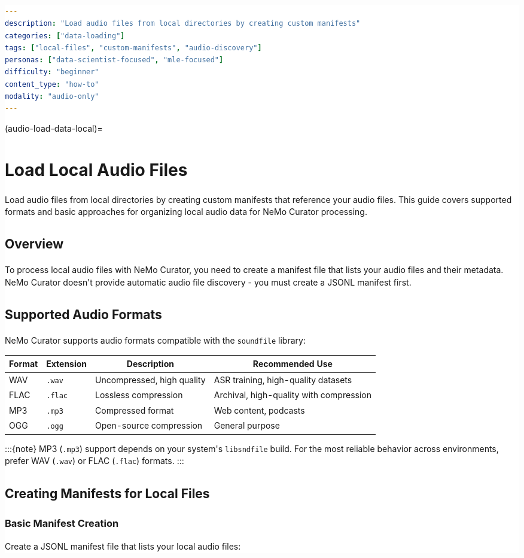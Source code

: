 ```yaml
---
description: "Load audio files from local directories by creating custom manifests"
categories: ["data-loading"]
tags: ["local-files", "custom-manifests", "audio-discovery"]
personas: ["data-scientist-focused", "mle-focused"]
difficulty: "beginner"
content_type: "how-to"
modality: "audio-only"
---
```


(audio-load-data-local)=

# Load Local Audio Files

Load audio files from local directories by creating custom manifests that reference your audio files. This guide covers supported formats and basic approaches for organizing local audio data for NeMo Curator processing.

## Overview

To process local audio files with NeMo Curator, you need to create a manifest file that lists your audio files and their metadata. NeMo Curator doesn't provide automatic audio file discovery - you must create a JSONL manifest first.

## Supported Audio Formats

NeMo Curator supports audio formats compatible with the `soundfile` library:

| Format | Extension | Description | Recommended Use |
|--------|-----------|-------------|-----------------|
| WAV | `.wav` | Uncompressed, high quality | ASR training, high-quality datasets |
| FLAC | `.flac` | Lossless compression | Archival, high-quality with compression |
| MP3 | `.mp3` | Compressed format | Web content, podcasts |
| OGG | `.ogg` | Open-source compression | General purpose |

:::{note}
MP3 (`.mp3`) support depends on your system's `libsndfile` build. For the most reliable behavior across environments, prefer WAV (`.wav`) or FLAC (`.flac`) formats.
:::

## Creating Manifests for Local Files

### Basic Manifest Creation

Create a JSONL manifest file that lists your local audio files:

